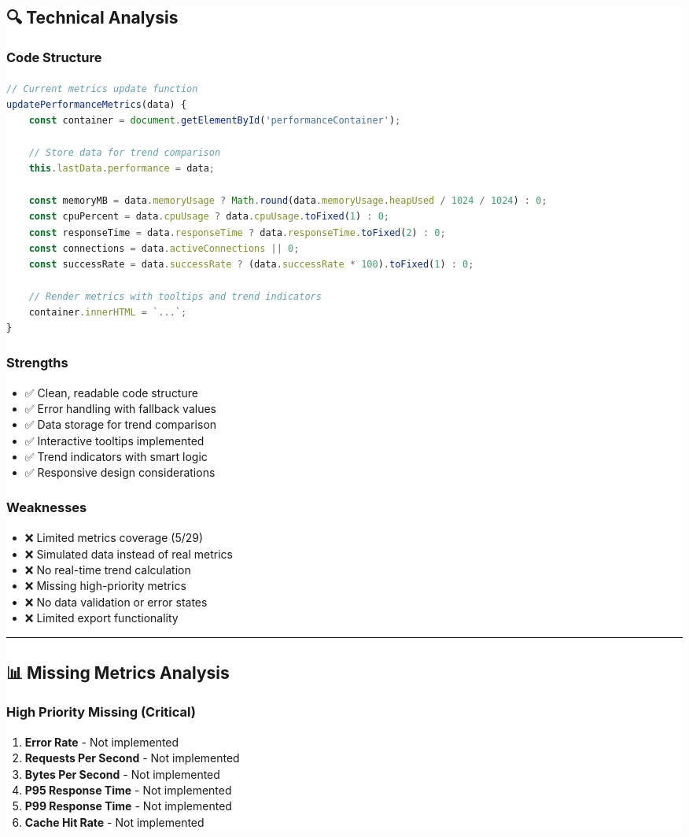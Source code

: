 
## 🔍 Technical Analysis

### Code Structure
```javascript
// Current metrics update function
updatePerformanceMetrics(data) {
    const container = document.getElementById('performanceContainer');

    // Store data for trend comparison
    this.lastData.performance = data;

    const memoryMB = data.memoryUsage ? Math.round(data.memoryUsage.heapUsed / 1024 / 1024) : 0;
    const cpuPercent = data.cpuUsage ? data.cpuUsage.toFixed(1) : 0;
    const responseTime = data.responseTime ? data.responseTime.toFixed(2) : 0;
    const connections = data.activeConnections || 0;
    const successRate = data.successRate ? (data.successRate * 100).toFixed(1) : 0;

    // Render metrics with tooltips and trend indicators
    container.innerHTML = `...`;
}
```

### Strengths
- ✅ Clean, readable code structure
- ✅ Error handling with fallback values
- ✅ Data storage for trend comparison
- ✅ Interactive tooltips implemented
- ✅ Trend indicators with smart logic
- ✅ Responsive design considerations

### Weaknesses
- ❌ Limited metrics coverage (5/29)
- ❌ Simulated data instead of real metrics
- ❌ No real-time trend calculation
- ❌ Missing high-priority metrics
- ❌ No data validation or error states
- ❌ Limited export functionality

---

## 📊 Missing Metrics Analysis

### High Priority Missing (Critical)
1. **Error Rate** - Not implemented
2. **Requests Per Second** - Not implemented
3. **Bytes Per Second** - Not implemented
4. **P95 Response Time** - Not implemented
5. **P99 Response Time** - Not implemented
6. **Cache Hit Rate** - Not implemented
